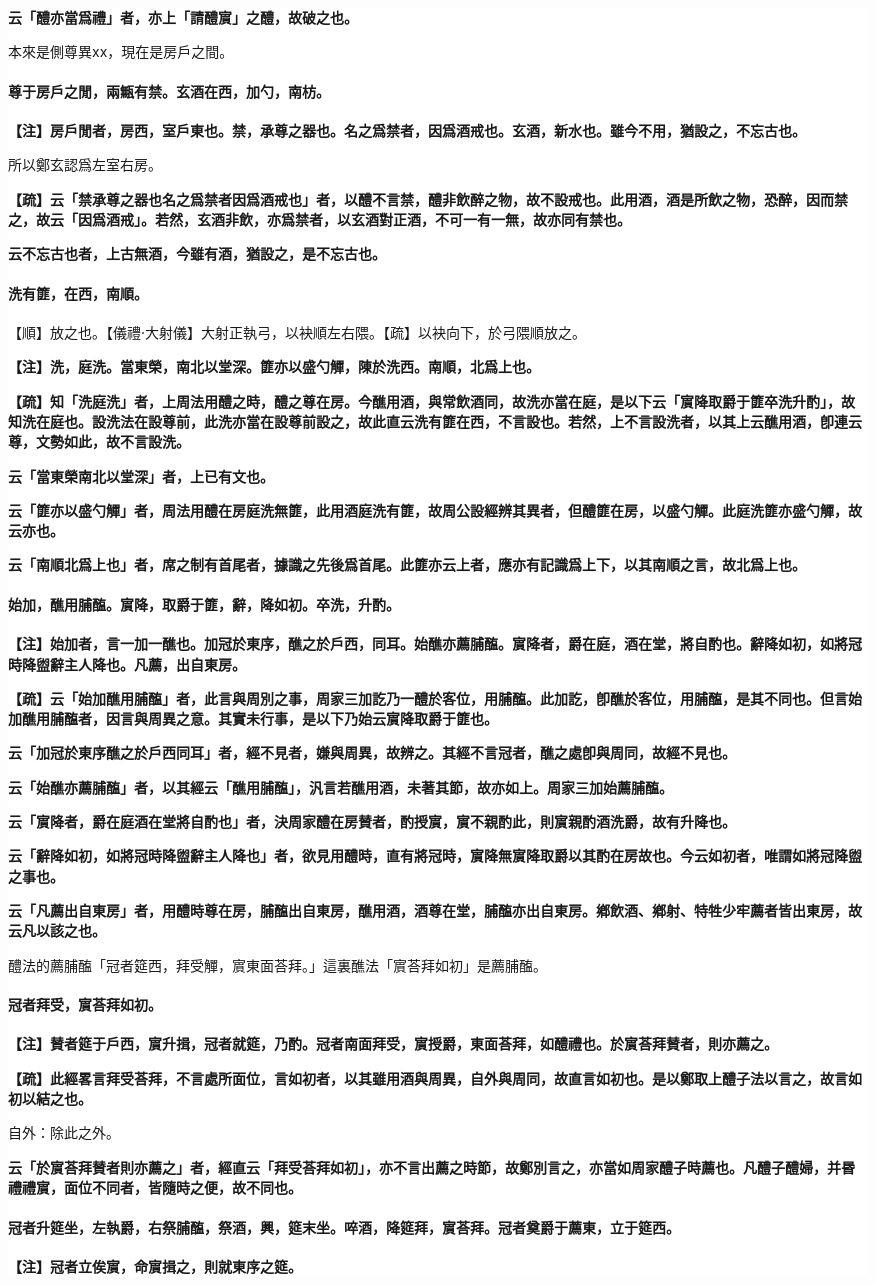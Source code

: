 **云「醴亦當爲禮」者，亦上「請醴賔」之醴，故破之也。**

本來是側尊異xx，現在是房戶之間。

#### 尊于房戶之閒，兩甒有禁。玄酒在西，加勺，南枋。

**【注】房戶閒者，房西，室戶東也。禁，承尊之器也。名之爲禁者，因爲酒戒也。玄酒，新水也。雖今不用，猶設之，不忘古也。**

所以鄭玄認爲左室右房。

**【疏】云「禁承尊之器也名之爲禁者因爲酒戒也」者，以醴不言禁，醴非飲醉之物，故不設戒也。此用酒，酒是所飲之物，恐醉，因而禁之，故云「因爲酒戒」。若然，玄酒非飲，亦爲禁者，以玄酒對正酒，不可一有一無，故亦同有禁也。**

**云不忘古也者，上古無酒，今雖有酒，猶設之，是不忘古也。**

#### 洗有篚，在西，南順。

【順】放之也。【儀禮·大射儀】大射正執弓，以袂順左右隈。【疏】以袂向下，於弓隈順放之。

**【注】洗，庭洗。當東榮，南北以堂深。篚亦以盛勺觶，陳於洗西。南順，北爲上也。**

**【疏】知「洗庭洗」者，上周法用醴之時，醴之尊在房。今醮用酒，與常飲酒同，故洗亦當在庭，是以下云「賔降取爵于篚卒洗升酌」，故知洗在庭也。設洗法在設尊前，此洗亦當在設尊前設之，故此直云洗有篚在西，不言設也。若然，上不言設洗者，以其上云醮用酒，卽連云尊，文勢如此，故不言設洗。**

**云「當東榮南北以堂深」者，上已有文也。**

**云「篚亦以盛勺觶」者，周法用醴在房庭洗無篚，此用酒庭洗有篚，故周公設經辨其異者，但醴篚在房，以盛勺觶。此庭洗篚亦盛勺觶，故云亦也。**

**云「南順北爲上也」者，席之制有首尾者，據識之先後爲首尾。此篚亦云上者，應亦有記識爲上下，以其南順之言，故北爲上也。**

#### 始加，醮用脯醢。賔降，取爵于篚，辭，降如初。卒洗，升酌。

**【注】始加者，言一加一醮也。加冠於東序，醮之於戶西，同耳。始醮亦薦脯醢。賔降者，爵在庭，酒在堂，將自酌也。辭降如初，如將冠時降盥辭主人降也。凡薦，出自東房。**

**【疏】云「始加醮用脯醢」者，此言與周別之事，周家三加訖乃一醴於客位，用脯醢。此加訖，卽醮於客位，用脯醢，是其不同也。但言始加醮用脯醢者，因言與周異之意。其實未行事，是以下乃始云賔降取爵于篚也。**

**云「加冠於東序醮之於戶西同耳」者，經不見者，嫌與周異，故辨之。其經不言冠者，醮之處卽與周同，故經不見也。**

**云「始醮亦薦脯醢」者，以其經云「醮用脯醢」，汎言若醮用酒，未著其節，故亦如上。周家三加始薦脯醢。**

**云「賔降者，爵在庭酒在堂將自酌也」者，決周家醴在房賛者，酌授賔，賔不親酌此，則賔親酌酒洗爵，故有升降也。**

**云「辭降如初，如將冠時降盥辭主人降也」者，欲見用醴時，直有將冠時，賔降無賔降取爵以其酌在房故也。今云如初者，唯謂如將冠降盥之事也。**

**云「凡薦出自東房」者，用醴時尊在房，脯醢出自東房，醮用酒，酒尊在堂，脯醢亦出自東房。<v>鄕飲酒</v>、<v>鄕射</v>、<v>特牲少牢</v>薦者皆出東房，故云凡以該之也。**

醴法的薦脯醢「冠者筵西，拜受觶，賔東面荅拜。」這裏醮法「賔荅拜如初」是薦脯醢。

#### 冠者拜受，賔荅拜如初。

**【注】賛者筵于戶西，賔升揖，冠者就筵，乃酌。冠者南面拜受，賔授爵，東面荅拜，如醴禮也。於賔荅拜賛者，則亦薦之。**

**【疏】此經畧言拜受荅拜，不言處所面位，言如初者，以其雖用酒與周異，自外與周同，故直言如初也。是以鄭取上醴子法以言之，故言如初以結之也。**

自外：除此之外。

**云「於賔荅拜賛者則亦薦之」者，經直云「拜受荅拜如初」，亦不言出薦之時節，故鄭別言之，亦當如周家醴子時薦也。凡醴子醴婦，并昬禮禮賔，面位不同者，皆隨時之便，故不同也。**

#### 冠者升筵坐，左執爵，右祭脯醢，祭酒，興，筵末坐。啐酒，降筵拜，賔荅拜。冠者奠爵于薦東，立于筵西。

**【注】冠者立俟賔，命賔揖之，則就東序之筵。**
